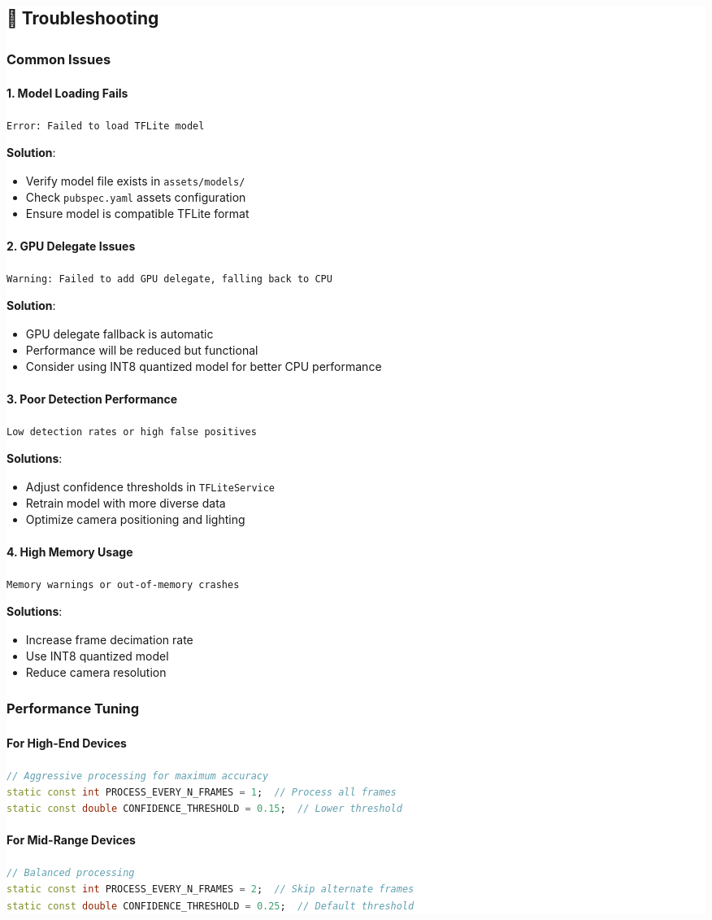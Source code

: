 ## 🔧 Troubleshooting

### Common Issues

#### 1. Model Loading Fails
```
Error: Failed to load TFLite model
```
**Solution**: 
- Verify model file exists in `assets/models/`
- Check `pubspec.yaml` assets configuration
- Ensure model is compatible TFLite format

#### 2. GPU Delegate Issues
```
Warning: Failed to add GPU delegate, falling back to CPU
```
**Solution**: 
- GPU delegate fallback is automatic
- Performance will be reduced but functional
- Consider using INT8 quantized model for better CPU performance

#### 3. Poor Detection Performance
```
Low detection rates or high false positives
```
**Solutions**:
- Adjust confidence thresholds in `TFLiteService`
- Retrain model with more diverse data
- Optimize camera positioning and lighting

#### 4. High Memory Usage
```
Memory warnings or out-of-memory crashes
```
**Solutions**:
- Increase frame decimation rate
- Use INT8 quantized model
- Reduce camera resolution

### Performance Tuning

#### For High-End Devices
```dart
// Aggressive processing for maximum accuracy
static const int PROCESS_EVERY_N_FRAMES = 1;  // Process all frames
static const double CONFIDENCE_THRESHOLD = 0.15;  // Lower threshold
```

#### For Mid-Range Devices
```dart
// Balanced processing
static const int PROCESS_EVERY_N_FRAMES = 2;  // Skip alternate frames
static const double CONFIDENCE_THRESHOLD = 0.25;  // Default threshold
```
